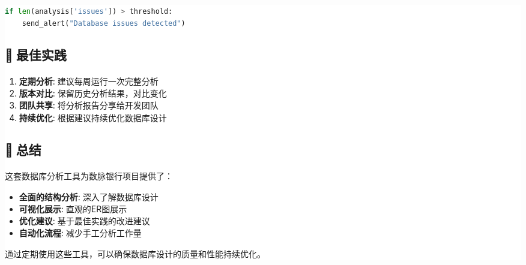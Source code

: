 ```python
if len(analysis['issues']) > threshold:
    send_alert("Database issues detected")
```

## 📖 最佳实践

1. **定期分析**: 建议每周运行一次完整分析
2. **版本对比**: 保留历史分析结果，对比变化
3. **团队共享**: 将分析报告分享给开发团队
4. **持续优化**: 根据建议持续优化数据库设计

## 🎯 总结

这套数据库分析工具为数脉银行项目提供了：

- **全面的结构分析**: 深入了解数据库设计
- **可视化展示**: 直观的ER图展示
- **优化建议**: 基于最佳实践的改进建议
- **自动化流程**: 减少手工分析工作量

通过定期使用这些工具，可以确保数据库设计的质量和性能持续优化。
